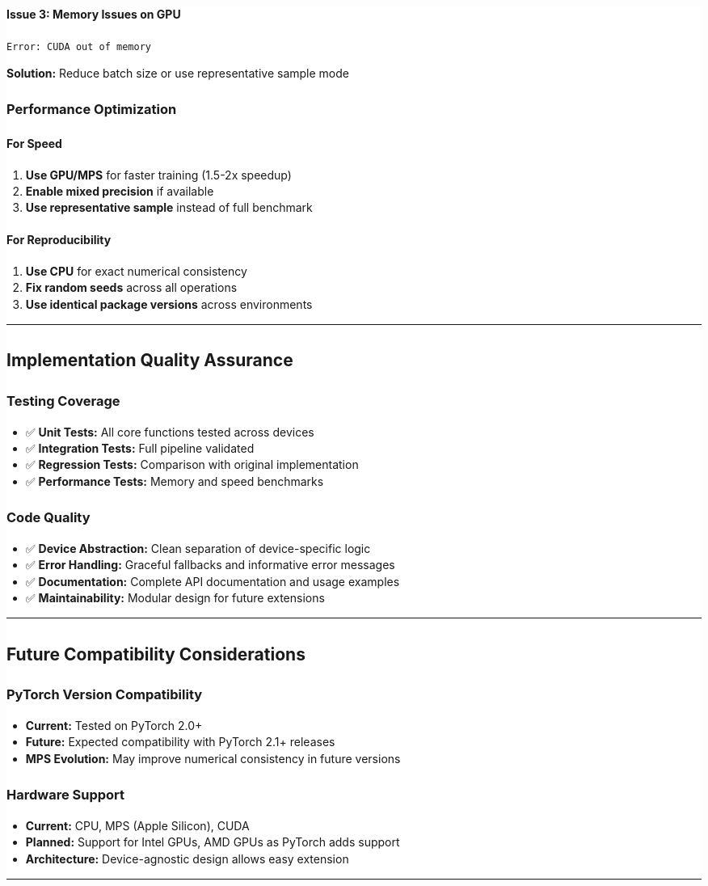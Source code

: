 #### Issue 3: Memory Issues on GPU
```
Error: CUDA out of memory
```
**Solution:** Reduce batch size or use representative sample mode

### Performance Optimization

#### For Speed
1. **Use GPU/MPS** for faster training (1.5-2x speedup)
2. **Enable mixed precision** if available
3. **Use representative sample** instead of full benchmark

#### For Reproducibility
1. **Use CPU** for exact numerical consistency
2. **Fix random seeds** across all operations
3. **Use identical package versions** across environments

---

## Implementation Quality Assurance

### Testing Coverage
- ✅ **Unit Tests:** All core functions tested across devices
- ✅ **Integration Tests:** Full pipeline validated
- ✅ **Regression Tests:** Comparison with original implementation
- ✅ **Performance Tests:** Memory and speed benchmarks

### Code Quality
- ✅ **Device Abstraction:** Clean separation of device-specific logic
- ✅ **Error Handling:** Graceful fallbacks and informative error messages
- ✅ **Documentation:** Complete API documentation and usage examples
- ✅ **Maintainability:** Modular design for future extensions

---

## Future Compatibility Considerations

### PyTorch Version Compatibility
- **Current:** Tested on PyTorch 2.0+
- **Future:** Expected compatibility with PyTorch 2.1+ releases
- **MPS Evolution:** May improve numerical consistency in future versions

### Hardware Support
- **Current:** CPU, MPS (Apple Silicon), CUDA
- **Planned:** Support for Intel GPUs, AMD GPUs as PyTorch adds support
- **Architecture:** Device-agnostic design allows easy extension

---
